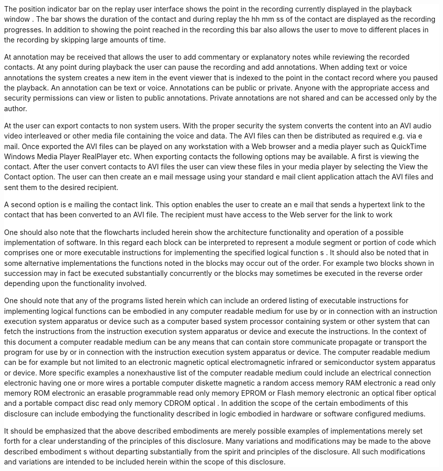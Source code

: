 The position indicator bar on the replay user interface shows the point in the recording currently displayed in the playback window . The bar shows the duration of the contact and during replay the hh mm ss of the contact are displayed as the recording progresses. In addition to showing the point reached in the recording this bar also allows the user to move to different places in the recording by skipping large amounts of time.

At annotation may be received that allows the user to add commentary or explanatory notes while reviewing the recorded contacts. At any point during playback the user can pause the recording and add annotations. When adding text or voice annotations the system creates a new item in the event viewer that is indexed to the point in the contact record where you paused the playback. An annotation can be text or voice. Annotations can be public or private. Anyone with the appropriate access and security permissions can view or listen to public annotations. Private annotations are not shared and can be accessed only by the author.

At the user can export contacts to non system users. With the proper security the system converts the content into an AVI audio video interleaved or other media file containing the voice and data. The AVI files can then be distributed as required e.g. via e mail. Once exported the AVI files can be played on any workstation with a Web browser and a media player such as QuickTime Windows Media Player RealPlayer etc. When exporting contacts the following options may be available. A first is viewing the contact. After the user convert contacts to AVI files the user can view these files in your media player by selecting the View the Contact option. The user can then create an e mail message using your standard e mail client application attach the AVI files and sent them to the desired recipient.

A second option is e mailing the contact link. This option enables the user to create an e mail that sends a hypertext link to the contact that has been converted to an AVI file. The recipient must have access to the Web server for the link to work

One should also note that the flowcharts included herein show the architecture functionality and operation of a possible implementation of software. In this regard each block can be interpreted to represent a module segment or portion of code which comprises one or more executable instructions for implementing the specified logical function s . It should also be noted that in some alternative implementations the functions noted in the blocks may occur out of the order. For example two blocks shown in succession may in fact be executed substantially concurrently or the blocks may sometimes be executed in the reverse order depending upon the functionality involved.

One should note that any of the programs listed herein which can include an ordered listing of executable instructions for implementing logical functions can be embodied in any computer readable medium for use by or in connection with an instruction execution system apparatus or device such as a computer based system processor containing system or other system that can fetch the instructions from the instruction execution system apparatus or device and execute the instructions. In the context of this document a computer readable medium can be any means that can contain store communicate propagate or transport the program for use by or in connection with the instruction execution system apparatus or device. The computer readable medium can be for example but not limited to an electronic magnetic optical electromagnetic infrared or semiconductor system apparatus or device. More specific examples a nonexhaustive list of the computer readable medium could include an electrical connection electronic having one or more wires a portable computer diskette magnetic a random access memory RAM electronic a read only memory ROM electronic an erasable programmable read only memory EPROM or Flash memory electronic an optical fiber optical and a portable compact disc read only memory CDROM optical . In addition the scope of the certain embodiments of this disclosure can include embodying the functionality described in logic embodied in hardware or software configured mediums.

It should be emphasized that the above described embodiments are merely possible examples of implementations merely set forth for a clear understanding of the principles of this disclosure. Many variations and modifications may be made to the above described embodiment s without departing substantially from the spirit and principles of the disclosure. All such modifications and variations are intended to be included herein within the scope of this disclosure.


